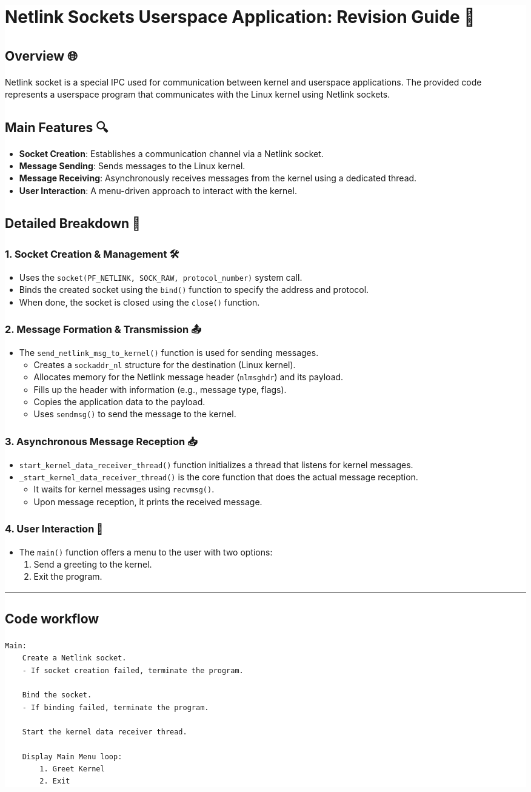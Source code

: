 
# Netlink Sockets Userspace Application: Revision Guide 📘

## Overview 🌐
Netlink socket is a special IPC used for communication between kernel and userspace applications. The provided code represents a userspace program that communicates with the Linux kernel using Netlink sockets.

## Main Features 🔍
- **Socket Creation**: Establishes a communication channel via a Netlink socket.
- **Message Sending**: Sends messages to the Linux kernel.
- **Message Receiving**: Asynchronously receives messages from the kernel using a dedicated thread.
- **User Interaction**: A menu-driven approach to interact with the kernel.

## Detailed Breakdown 📝

### 1. Socket Creation & Management 🛠️
- Uses the `socket(PF_NETLINK, SOCK_RAW, protocol_number)` system call.
- Binds the created socket using the `bind()` function to specify the address and protocol.
- When done, the socket is closed using the `close()` function.

### 2. Message Formation & Transmission 📤
- The `send_netlink_msg_to_kernel()` function is used for sending messages.
    - Creates a `sockaddr_nl` structure for the destination (Linux kernel).
    - Allocates memory for the Netlink message header (`nlmsghdr`) and its payload.
    - Fills up the header with information (e.g., message type, flags).
    - Copies the application data to the payload.
    - Uses `sendmsg()` to send the message to the kernel.

### 3. Asynchronous Message Reception 📥
- `start_kernel_data_receiver_thread()` function initializes a thread that listens for kernel messages.
- `_start_kernel_data_receiver_thread()` is the core function that does the actual message reception.
    - It waits for kernel messages using `recvmsg()`.
    - Upon message reception, it prints the received message.

### 4. User Interaction 👥
- The `main()` function offers a menu to the user with two options:
    1. Send a greeting to the kernel.
    2. Exit the program.

---

## Code workflow

```
Main:
    Create a Netlink socket.
    - If socket creation failed, terminate the program.

    Bind the socket.
    - If binding failed, terminate the program.

    Start the kernel data receiver thread.

    Display Main Menu loop:
        1. Greet Kernel
        2. Exit

```